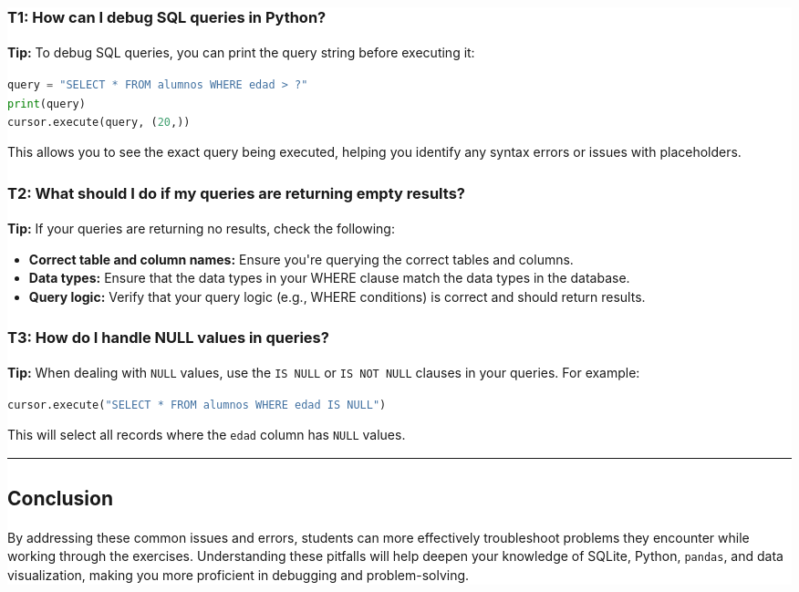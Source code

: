 ### T1: How can I debug SQL queries in Python?

**Tip:** To debug SQL queries, you can print the query string before executing it:

```python
query = "SELECT * FROM alumnos WHERE edad > ?"
print(query)
cursor.execute(query, (20,))
```

This allows you to see the exact query being executed, helping you identify any syntax errors or issues with placeholders.

### T2: What should I do if my queries are returning empty results?

**Tip:** If your queries are returning no results, check the following:

- **Correct table and column names:** Ensure you're querying the correct tables and columns.
- **Data types:** Ensure that the data types in your WHERE clause match the data types in the database.
- **Query logic:** Verify that your query logic (e.g., WHERE conditions) is correct and should return results.

### T3: How do I handle NULL values in queries?

**Tip:** When dealing with `NULL` values, use the `IS NULL` or `IS NOT NULL` clauses in your queries. For example:

```python
cursor.execute("SELECT * FROM alumnos WHERE edad IS NULL")
```

This will select all records where the `edad` column has `NULL` values.

---

## Conclusion

By addressing these common issues and errors, students can more effectively troubleshoot problems they encounter while working through the exercises. Understanding these pitfalls will help deepen your knowledge of SQLite, Python, `pandas`, and data visualization, making you more proficient in debugging and problem-solving.
